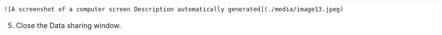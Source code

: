     ![A screenshot of a computer screen Description automatically generated](./media/image13.jpeg)

5.  Close the Data sharing window.
